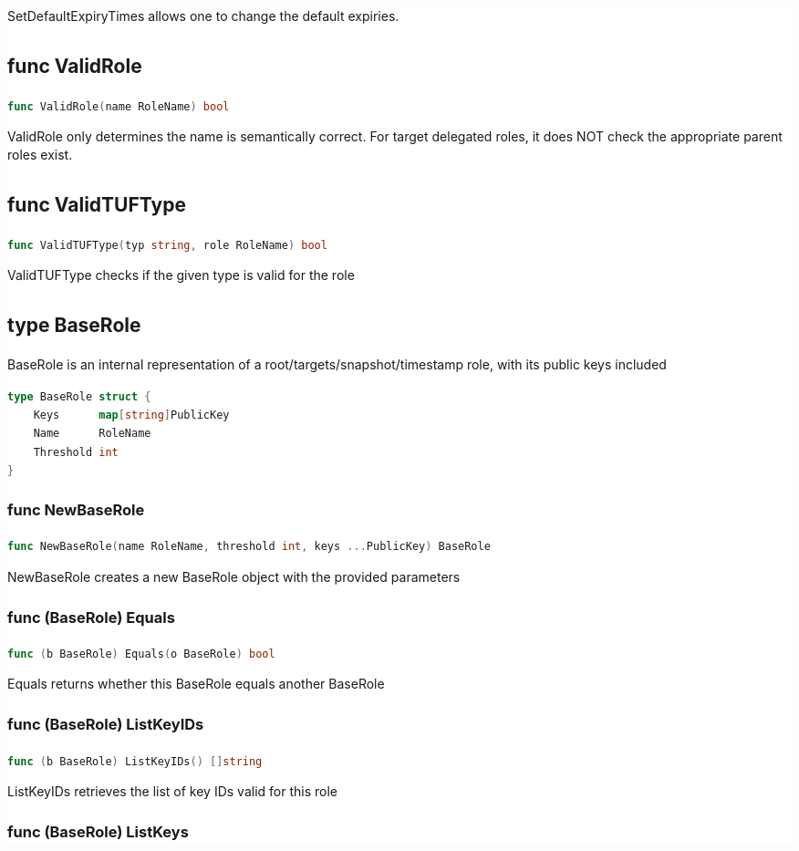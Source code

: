 SetDefaultExpiryTimes allows one to change the default expiries.

## func ValidRole

```go
func ValidRole(name RoleName) bool
```

ValidRole only determines the name is semantically correct. For target delegated roles, it does NOT check the appropriate parent roles exist.

## func ValidTUFType

```go
func ValidTUFType(typ string, role RoleName) bool
```

ValidTUFType checks if the given type is valid for the role

## type BaseRole

BaseRole is an internal representation of a root/targets/snapshot/timestamp role, with its public keys included

```go
type BaseRole struct {
    Keys      map[string]PublicKey
    Name      RoleName
    Threshold int
}
```

### func NewBaseRole

```go
func NewBaseRole(name RoleName, threshold int, keys ...PublicKey) BaseRole
```

NewBaseRole creates a new BaseRole object with the provided parameters

### func \(BaseRole\) Equals

```go
func (b BaseRole) Equals(o BaseRole) bool
```

Equals returns whether this BaseRole equals another BaseRole

### func \(BaseRole\) ListKeyIDs

```go
func (b BaseRole) ListKeyIDs() []string
```

ListKeyIDs retrieves the list of key IDs valid for this role

### func \(BaseRole\) ListKeys
